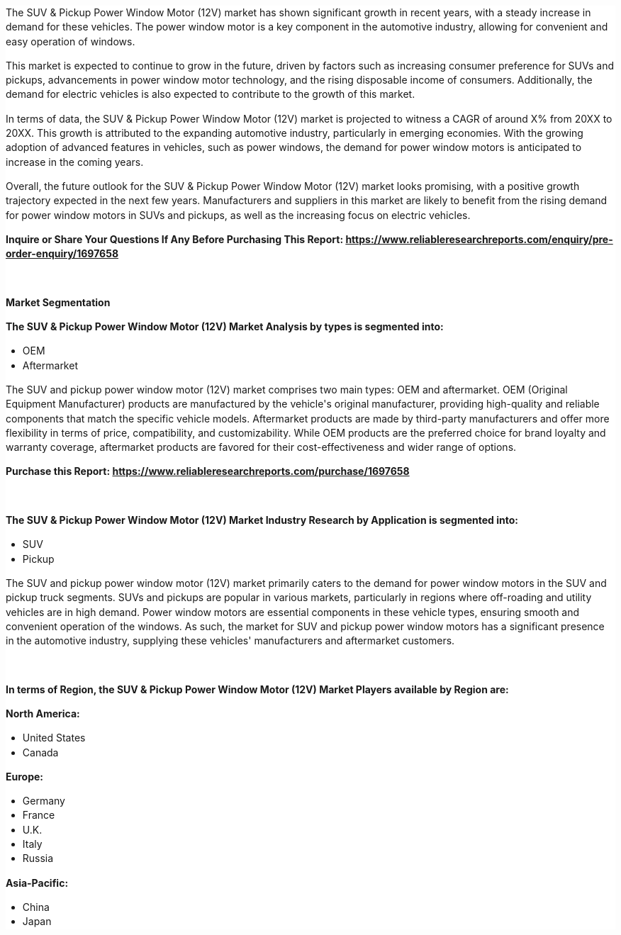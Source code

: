 <p><p>The SUV & Pickup Power Window Motor (12V) market has shown significant growth in recent years, with a steady increase in demand for these vehicles. The power window motor is a key component in the automotive industry, allowing for convenient and easy operation of windows.</p><p>This market is expected to continue to grow in the future, driven by factors such as increasing consumer preference for SUVs and pickups, advancements in power window motor technology, and the rising disposable income of consumers. Additionally, the demand for electric vehicles is also expected to contribute to the growth of this market.</p><p>In terms of data, the SUV & Pickup Power Window Motor (12V) market is projected to witness a CAGR of around X% from 20XX to 20XX. This growth is attributed to the expanding automotive industry, particularly in emerging economies. With the growing adoption of advanced features in vehicles, such as power windows, the demand for power window motors is anticipated to increase in the coming years.</p><p>Overall, the future outlook for the SUV & Pickup Power Window Motor (12V) market looks promising, with a positive growth trajectory expected in the next few years. Manufacturers and suppliers in this market are likely to benefit from the rising demand for power window motors in SUVs and pickups, as well as the increasing focus on electric vehicles.</p></p>
<p><strong>Inquire or Share Your Questions If Any Before Purchasing This Report: <a href="https://www.reliableresearchreports.com/enquiry/pre-order-enquiry/1697658">https://www.reliableresearchreports.com/enquiry/pre-order-enquiry/1697658</a></strong></p>
<p>&nbsp;</p>
<p><strong>Market Segmentation</strong></p>
<p><strong>The SUV & Pickup Power Window Motor (12V) Market Analysis by types is segmented into:</strong></p>
<p><ul><li>OEM</li><li>Aftermarket</li></ul></p>
<p><p>The SUV and pickup power window motor (12V) market comprises two main types: OEM and aftermarket. OEM (Original Equipment Manufacturer) products are manufactured by the vehicle's original manufacturer, providing high-quality and reliable components that match the specific vehicle models. Aftermarket products are made by third-party manufacturers and offer more flexibility in terms of price, compatibility, and customizability. While OEM products are the preferred choice for brand loyalty and warranty coverage, aftermarket products are favored for their cost-effectiveness and wider range of options.</p></p>
<p><strong>Purchase this Report:&nbsp;<a href="https://www.reliableresearchreports.com/purchase/1697658">https://www.reliableresearchreports.com/purchase/1697658</a></strong></p>
<p>&nbsp;</p>
<p><strong>The SUV & Pickup Power Window Motor (12V) Market Industry Research by Application is segmented into:</strong></p>
<p><ul><li>SUV</li><li>Pickup</li></ul></p>
<p><p>The SUV and pickup power window motor (12V) market primarily caters to the demand for power window motors in the SUV and pickup truck segments. SUVs and pickups are popular in various markets, particularly in regions where off-roading and utility vehicles are in high demand. Power window motors are essential components in these vehicle types, ensuring smooth and convenient operation of the windows. As such, the market for SUV and pickup power window motors has a significant presence in the automotive industry, supplying these vehicles' manufacturers and aftermarket customers.</p></p>
<p>&nbsp;</p>
<p><strong>In terms of Region, the SUV & Pickup Power Window Motor (12V) Market Players available by Region are:</strong></p>
<p>
    <p> <strong> North America: </strong>
        <ul>
            <li>United States</li>
            <li>Canada</li>
        </ul>
        </p> 
    <p> <strong> Europe: </strong>
        <ul>
            <li>Germany</li>
            <li>France</li>
            <li>U.K.</li>
            <li>Italy</li>
            <li>Russia</li>
        </ul>
        </p> 
    <p> <strong> Asia-Pacific: </strong>
        <ul>
            <li>China</li>
            <li>Japan</li>